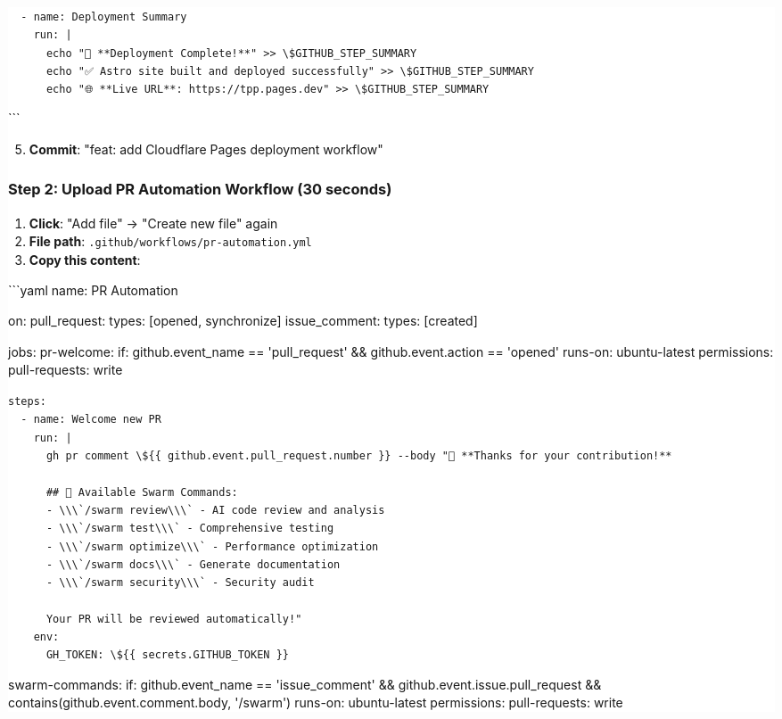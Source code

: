       - name: Deployment Summary
        run: |
          echo "🚀 **Deployment Complete!**" >> \$GITHUB_STEP_SUMMARY
          echo "✅ Astro site built and deployed successfully" >> \$GITHUB_STEP_SUMMARY
          echo "🌐 **Live URL**: https://tpp.pages.dev" >> \$GITHUB_STEP_SUMMARY
\`\`\`

5. **Commit**: "feat: add Cloudflare Pages deployment workflow"

### Step 2: Upload PR Automation Workflow (30 seconds)

1. **Click**: "Add file" → "Create new file" again
2. **File path**: `.github/workflows/pr-automation.yml`
3. **Copy this content**:

\`\`\`yaml
name: PR Automation

on:
  pull_request:
    types: [opened, synchronize]
  issue_comment:
    types: [created]

jobs:
  pr-welcome:
    if: github.event_name == 'pull_request' && github.event.action == 'opened'
    runs-on: ubuntu-latest
    permissions:
      pull-requests: write

    steps:
      - name: Welcome new PR
        run: |
          gh pr comment \${{ github.event.pull_request.number }} --body "👋 **Thanks for your contribution!**

          ## 🤖 Available Swarm Commands:
          - \\\`/swarm review\\\` - AI code review and analysis
          - \\\`/swarm test\\\` - Comprehensive testing
          - \\\`/swarm optimize\\\` - Performance optimization
          - \\\`/swarm docs\\\` - Generate documentation
          - \\\`/swarm security\\\` - Security audit

          Your PR will be reviewed automatically!"
        env:
          GH_TOKEN: \${{ secrets.GITHUB_TOKEN }}

  swarm-commands:
    if: github.event_name == 'issue_comment' && github.event.issue.pull_request && contains(github.event.comment.body, '/swarm')
    runs-on: ubuntu-latest
    permissions:
      pull-requests: write
